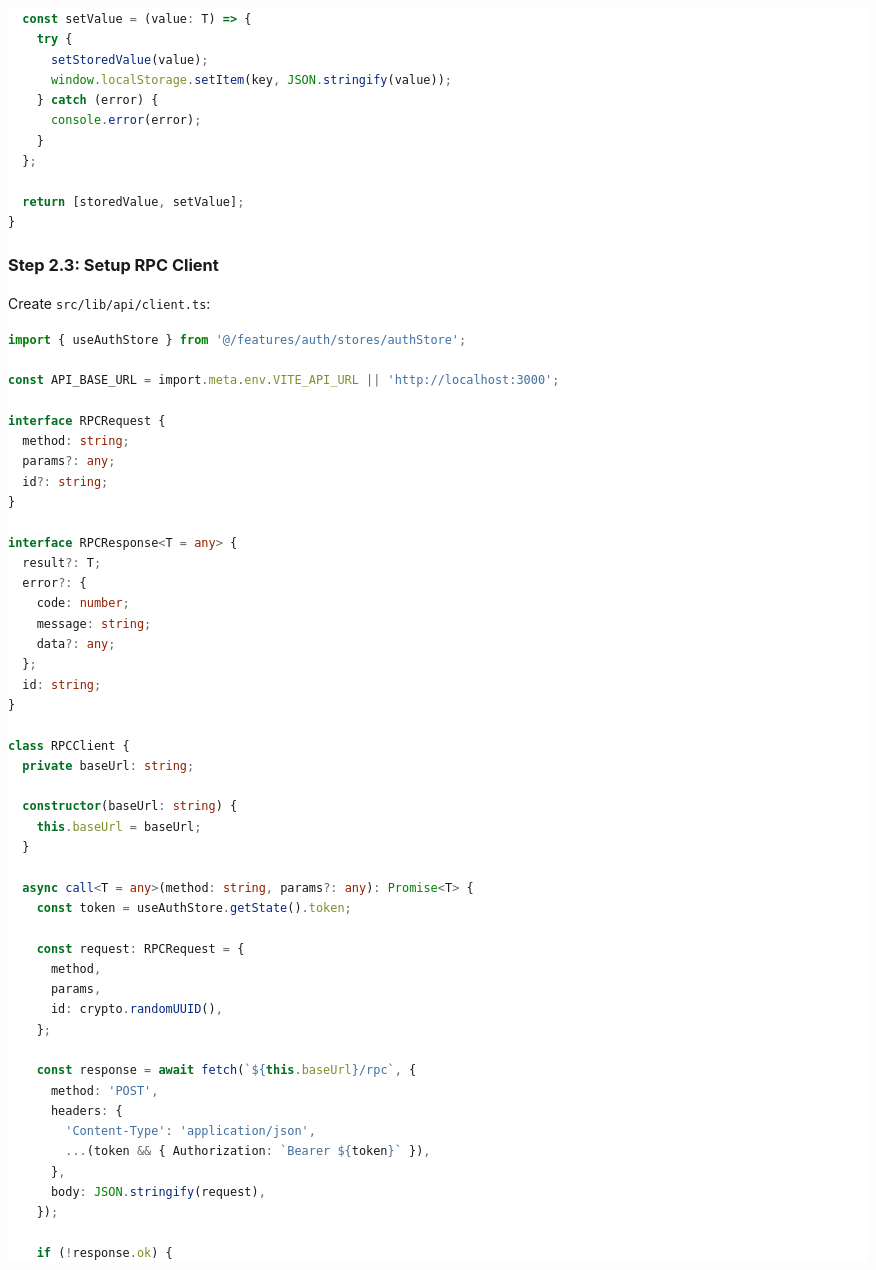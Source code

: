 ```typescript
  const setValue = (value: T) => {
    try {
      setStoredValue(value);
      window.localStorage.setItem(key, JSON.stringify(value));
    } catch (error) {
      console.error(error);
    }
  };

  return [storedValue, setValue];
}
```

### Step 2.3: Setup RPC Client

Create `src/lib/api/client.ts`:

```typescript
import { useAuthStore } from '@/features/auth/stores/authStore';

const API_BASE_URL = import.meta.env.VITE_API_URL || 'http://localhost:3000';

interface RPCRequest {
  method: string;
  params?: any;
  id?: string;
}

interface RPCResponse<T = any> {
  result?: T;
  error?: {
    code: number;
    message: string;
    data?: any;
  };
  id: string;
}

class RPCClient {
  private baseUrl: string;

  constructor(baseUrl: string) {
    this.baseUrl = baseUrl;
  }

  async call<T = any>(method: string, params?: any): Promise<T> {
    const token = useAuthStore.getState().token;

    const request: RPCRequest = {
      method,
      params,
      id: crypto.randomUUID(),
    };

    const response = await fetch(`${this.baseUrl}/rpc`, {
      method: 'POST',
      headers: {
        'Content-Type': 'application/json',
        ...(token && { Authorization: `Bearer ${token}` }),
      },
      body: JSON.stringify(request),
    });

    if (!response.ok) {
```